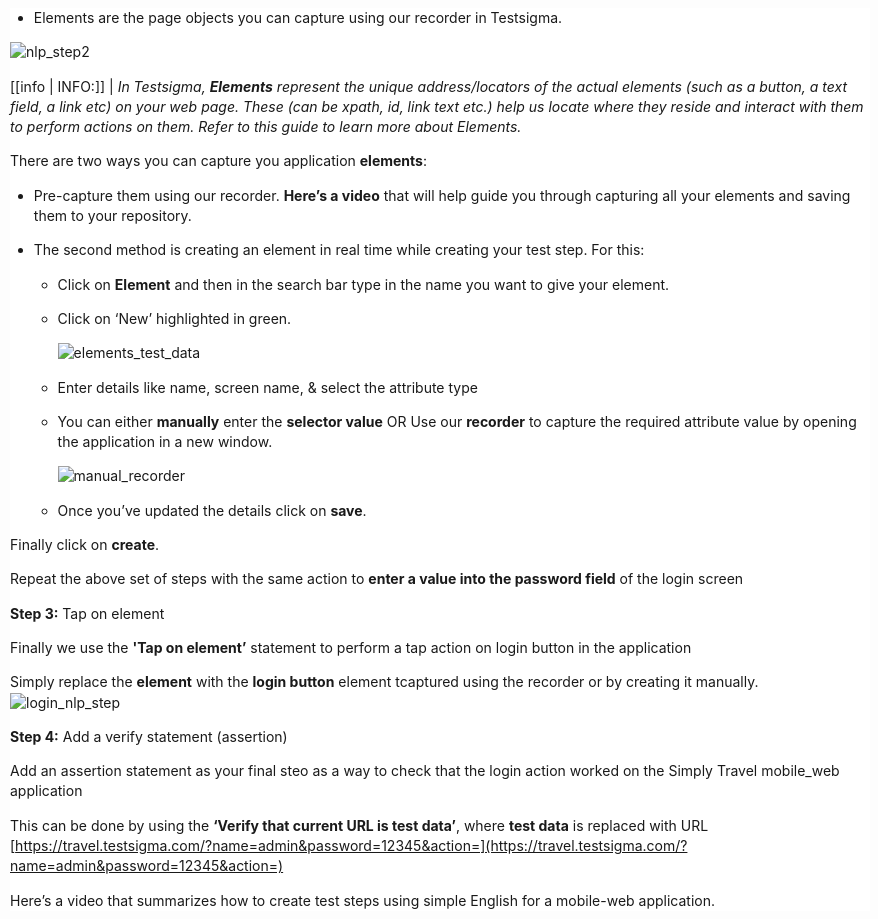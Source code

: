+ Elements are the page objects you can capture using our recorder in Testsigma.

![nlp_step2](https://docs.testsigma.com/images/tutorials/getting-started-mobile-web/nlp_step2.png)

[[info | INFO:]]
| _In Testsigma, **Elements** represent the unique address/locators of the actual elements (such as a button, a text field, a link etc) on your web page. These (can be xpath, id, link text etc.) help us locate where they reside and interact with them to perform actions on them.
Refer to this guide to learn more about Elements._

There are two ways you can capture you application **elements**:
* Pre-capture them using our recorder. **Here’s a video** that will help guide you through capturing all your elements and saving them to your repository.
  <iframe src="https://docs.testsigma.com/videos/tutorials/getting-started-mobile-web/capture_elements.mp4" width="600" height="400"></iframe>

* The second method is creating an element in real time while creating your test step. For this:

    * Click on **Element** and then in the search bar type in the name you want to give your element.

    * Click on ‘New’ highlighted in green.
  
      ![elements_test_data](https://docs.testsigma.com/images/tutorials/getting-started-mobile-web/elements_test_data.png)
  
    * Enter details like name, screen name, & select the attribute type

    * You can either **manually** enter the **selector value**
      OR
      Use our **recorder** to capture the required attribute value by opening the application in a new window.
      
      ![manual_recorder](https://docs.testsigma.com/images/tutorials/getting-started-mobile-web/manual_recorder.gif)
  
    * Once you’ve updated the details click on **save**.

Finally click on **create**.

Repeat the above set of steps with the same action to **enter a value into the password field** of the login screen

**Step 3:** Tap on element

Finally we use the **'Tap on element’** statement to perform a tap action on login button in the application

Simply replace the **element** with the **login button** element tcaptured using the recorder or by creating it manually.
![login_nlp_step](https://docs.testsigma.com/images/tutorials/getting-started-mobile-web/login_nlp_step.png)

**Step 4:** Add a verify statement (assertion)

Add an assertion statement as your final steo as a way to check that the login action worked on the Simply Travel mobile_web application

This can be done by using the **‘Verify that current URL is test data’**, where **test data** is replaced with URL [https://travel.testsigma.com/?name=admin&password=12345&action=](https://travel.testsigma.com/?name=admin&password=12345&action=)

Here’s a video that summarizes how to create test steps using simple English for a mobile-web application.
